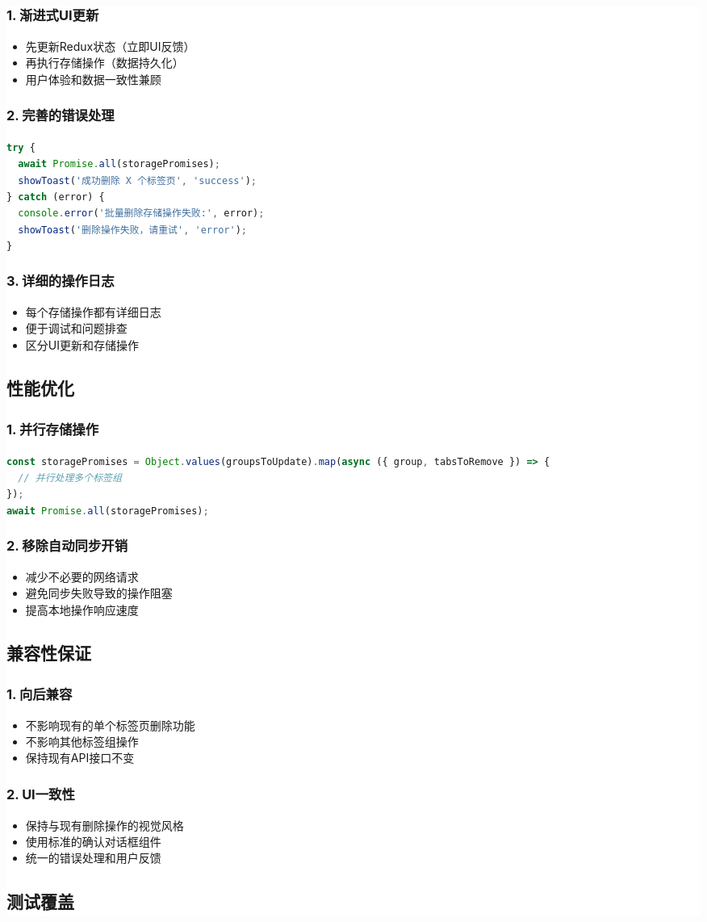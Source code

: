 ### 1. 渐进式UI更新
- 先更新Redux状态（立即UI反馈）
- 再执行存储操作（数据持久化）
- 用户体验和数据一致性兼顾

### 2. 完善的错误处理
```javascript
try {
  await Promise.all(storagePromises);
  showToast('成功删除 X 个标签页', 'success');
} catch (error) {
  console.error('批量删除存储操作失败:', error);
  showToast('删除操作失败，请重试', 'error');
}
```

### 3. 详细的操作日志
- 每个存储操作都有详细日志
- 便于调试和问题排查
- 区分UI更新和存储操作

## 性能优化

### 1. 并行存储操作
```javascript
const storagePromises = Object.values(groupsToUpdate).map(async ({ group, tabsToRemove }) => {
  // 并行处理多个标签组
});
await Promise.all(storagePromises);
```

### 2. 移除自动同步开销
- 减少不必要的网络请求
- 避免同步失败导致的操作阻塞
- 提高本地操作响应速度

## 兼容性保证

### 1. 向后兼容
- 不影响现有的单个标签页删除功能
- 不影响其他标签组操作
- 保持现有API接口不变

### 2. UI一致性
- 保持与现有删除操作的视觉风格
- 使用标准的确认对话框组件
- 统一的错误处理和用户反馈

## 测试覆盖
